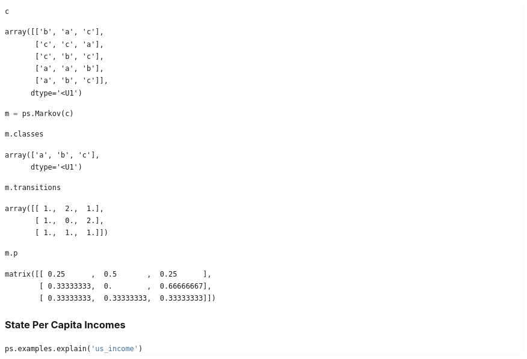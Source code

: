 ```python
c
```




    array([['b', 'a', 'c'],
           ['c', 'c', 'a'],
           ['c', 'b', 'c'],
           ['a', 'a', 'b'],
           ['a', 'b', 'c']], 
          dtype='<U1')




```python
m = ps.Markov(c)
```


```python
m.classes
```




    array(['a', 'b', 'c'], 
          dtype='<U1')




```python
m.transitions
```




    array([[ 1.,  2.,  1.],
           [ 1.,  0.,  2.],
           [ 1.,  1.,  1.]])




```python
m.p
```




    matrix([[ 0.25      ,  0.5       ,  0.25      ],
            [ 0.33333333,  0.        ,  0.66666667],
            [ 0.33333333,  0.33333333,  0.33333333]])



### State Per Capita Incomes


```python
ps.examples.explain('us_income')
```
